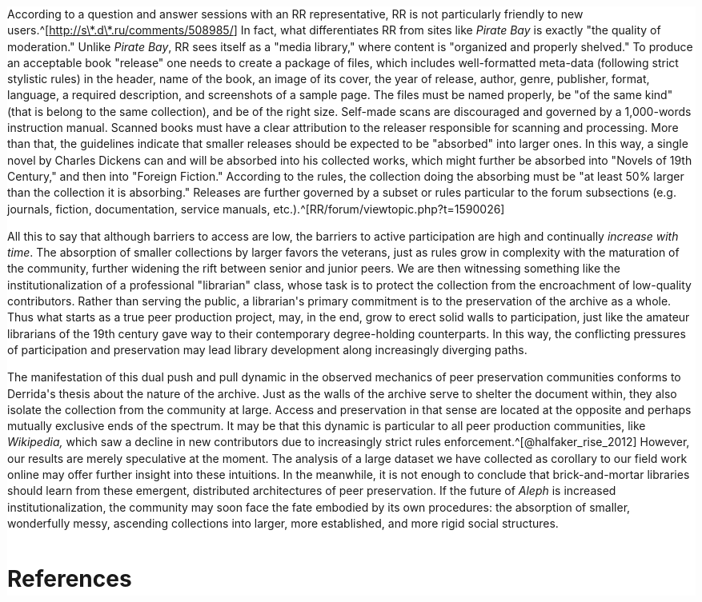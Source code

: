 According to a question and answer sessions with an RR representative, RR is not particularly friendly to new users.^[<http://s\*.d\*.ru/comments/508985/>] In fact, what differentiates RR from sites like *Pirate Bay* is exactly "the quality of moderation." Unlike *Pirate Bay*, RR sees itself as a "media library," where content is "organized and properly shelved." To produce an acceptable book "release" one needs to create a package of files, which includes well-formatted meta-data (following strict stylistic rules) in the header, name of the book, an image of its cover, the year of release, author, genre, publisher, format, language, a required description, and screenshots of a sample page. The files must be named properly, be "of the same kind" (that is belong to the same collection), and be of the right size. Self-made scans are discouraged and governed by a 1,000-words instruction manual. Scanned books must have a clear attribution to the releaser responsible for scanning and processing. More than that, the guidelines indicate that smaller releases should be expected to be "absorbed" into larger ones. In this way, a single novel by Charles Dickens can and will be absorbed into his collected works, which might further be absorbed into "Novels of 19th Century," and then into "Foreign Fiction." According to the rules, the collection doing the absorbing must be "at least 50% larger than the collection it is absorbing." Releases are further governed by a subset or rules particular to the forum subsections (e.g. journals, fiction, documentation, service manuals, etc.).^[RR/forum/viewtopic.php?t=1590026]

All this to say that although barriers to access are low, the barriers to active participation are high and continually *increase with time*. The absorption of smaller collections by larger favors the veterans, just as rules grow in complexity with the maturation of the community, further widening the rift between senior and junior peers. We are then witnessing something like the institutionalization of a professional "librarian" class, whose task is to protect the collection from the encroachment of low-quality contributors. Rather than serving the public, a librarian's primary commitment is to the preservation of the archive as a whole. Thus what starts as a true peer production project, may, in the end, grow to erect solid walls to participation, just like the amateur librarians of the 19th century gave way to their contemporary degree-holding counterparts. In this way, the conflicting pressures of participation and preservation may lead library development along increasingly diverging paths.

The manifestation of this dual push and pull dynamic in the observed mechanics of peer preservation communities conforms to Derrida's thesis about the nature of the archive. Just as the walls of the archive serve to shelter the document within, they also isolate the collection from the community at large. Access and preservation in that sense are located at the opposite and perhaps mutually exclusive ends of the spectrum. It may be that this dynamic is particular to all peer production communities, like *Wikipedia,* which saw a decline in new contributors due to increasingly strict rules enforcement.^[@halfaker_rise_2012] However, our results are merely speculative at the moment. The analysis of a large dataset we have collected as corollary to our field work online may offer further insight into these intuitions. In the meanwhile, it is not enough to conclude that brick-and-mortar libraries should learn from these emergent, distributed architectures of peer preservation. If the future of *Aleph* is increased institutionalization, the community may soon face the fate embodied by its own procedures: the absorption of smaller, wonderfully messy, ascending collections into larger, more established, and more rigid social structures.

#	References


[^LN1]: http://web.archive.org/web/20140110160254/http://www.internationalpublishers.org/ipa-press-releases/286-publishers-strike-major-blow-against-internet-piracy
[^LN2]: Including the German Publishers and Booksellers Association, Cambridge University Press, Georg Thieme, Harper Collins, Hogrefe, Macmillan Publishers Ltd., Cengage Learning, Elsevier, John Wiley & Sons, The McGraw-Hill Companies, Pearson Education Ltd., Pearson Education Inc., Oxford University Press, Springer, Taylor & Francis, C.H. Beck as well as Walter De Gruyter. The legal proceedings are also supported by the Association of American Publishers (AAP), the Dutch Publishers Association (NUV), the Italian Publishers Association (AIE) and the International Association of Scientific Technical and Medical Publishers (STM).
[^LN3]: The injunctions name I\* and F\* N\* (also known as Smiley).
[^LNKARA]: This point is made at length in the report on media piracy in emerging economies, released by the American Assembly in 2011. See @karaganis_media_2011, p.i. 
[^LN4]: For information on cryptographic hashing see @gauravaram_cryptographic_2010.
[^LN5]: For more information on *BitTorrent*, see @cohen_incentives_2003; @salmon_simulating_2008.
[^LN55]: In 2008 *Pirate Bay* co-founders Peter Sunde, Gottfrid Svartholm Warg, Fredrik Neij, and Carl Lundstromwere were charged with "conspiracy to break copyright related offenses" in Sweden. See <http://web.archive.org/web/20140804000829/http://uk.reuters.com/article/2009/02/16/tech-us-sweden-piratebay-idUKTRE51F3K120090216>.